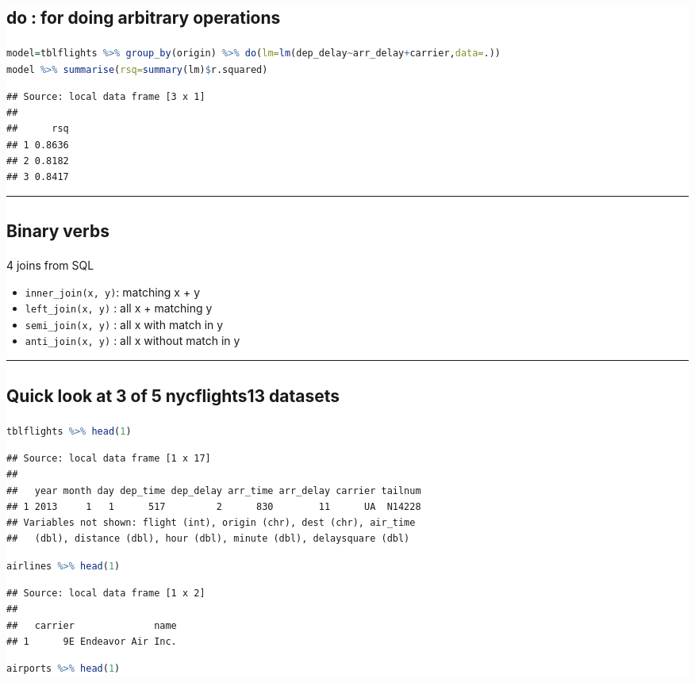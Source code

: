## do : for doing arbitrary operations


```r
model=tblflights %>% group_by(origin) %>% do(lm=lm(dep_delay~arr_delay+carrier,data=.)) 
model %>% summarise(rsq=summary(lm)$r.squared)
```

```
## Source: local data frame [3 x 1]
## 
##      rsq
## 1 0.8636
## 2 0.8182
## 3 0.8417
```

---
## Binary verbs

4 joins from SQL

* `inner_join(x, y)`: matching x + y
* `left_join(x, y)` : all x + matching y
* `semi_join(x, y)` : all x with match in y
* `anti_join(x, y)` : all x without match in y

---
## Quick look at 3 of 5 nycflights13 datasets

```r
tblflights %>% head(1) 
```

```
## Source: local data frame [1 x 17]
## 
##   year month day dep_time dep_delay arr_time arr_delay carrier tailnum
## 1 2013     1   1      517         2      830        11      UA  N14228
## Variables not shown: flight (int), origin (chr), dest (chr), air_time
##   (dbl), distance (dbl), hour (dbl), minute (dbl), delaysquare (dbl)
```

```r
airlines %>% head(1)
```

```
## Source: local data frame [1 x 2]
## 
##   carrier              name
## 1      9E Endeavor Air Inc.
```

```r
airports %>% head(1)
```
